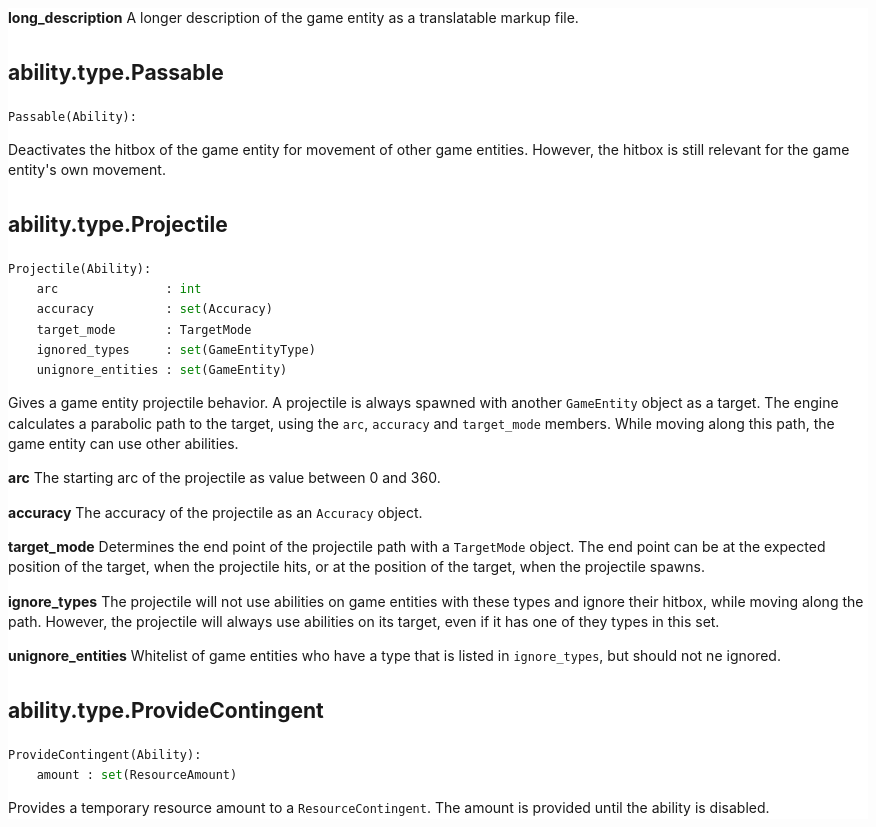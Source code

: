 **long_description**
A longer description of the game entity as a translatable markup file.

## ability.type.Passable

```python
Passable(Ability):
```

Deactivates the hitbox of the game entity for movement of other game entities. However, the hitbox  is still relevant for the game entity's own movement.

## ability.type.Projectile

```python
Projectile(Ability):
    arc               : int
    accuracy          : set(Accuracy)
    target_mode       : TargetMode
    ignored_types     : set(GameEntityType)
    unignore_entities : set(GameEntity)
```

Gives a game entity projectile behavior. A projectile is always spawned with another `GameEntity` object as a target. The engine calculates a parabolic path to the target, using the `arc`, `accuracy` and `target_mode` members. While moving along this path, the game entity can use other abilities.

**arc**
The starting arc of the projectile as value between 0 and 360.

**accuracy**
The accuracy of the projectile as an `Accuracy` object.

**target_mode**
Determines the end point of the projectile path with a `TargetMode` object. The end point can be at the expected position of the target, when the projectile hits, or at the position of the target, when the projectile spawns.

**ignore_types**
The projectile will not use abilities on game entities with these types and ignore their hitbox, while moving along the path. However, the projectile will always use abilities on its target, even if it has one of they types in this set.

**unignore_entities**
Whitelist of game entities who have a type that is listed in `ignore_types`, but should not ne ignored.

## ability.type.ProvideContingent

```python
ProvideContingent(Ability):
    amount : set(ResourceAmount)
```

Provides a temporary resource amount to a `ResourceContingent`. The amount is provided until the ability is disabled.
